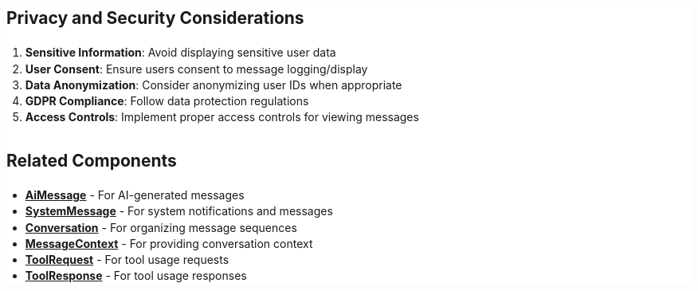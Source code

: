 ## Privacy and Security Considerations

1. **Sensitive Information**: Avoid displaying sensitive user data
2. **User Consent**: Ensure users consent to message logging/display
3. **Data Anonymization**: Consider anonymizing user IDs when appropriate
4. **GDPR Compliance**: Follow data protection regulations
5. **Access Controls**: Implement proper access controls for viewing messages

## Related Components

- **[AiMessage](./AiMessage.md)** - For AI-generated messages
- **[SystemMessage](./SystemMessage.md)** - For system notifications and messages
- **[Conversation](./Conversation.md)** - For organizing message sequences
- **[MessageContext](./MessageContext.md)** - For providing conversation context
- **[ToolRequest](./ToolRequest.md)** - For tool usage requests
- **[ToolResponse](./ToolResponse.md)** - For tool usage responses
